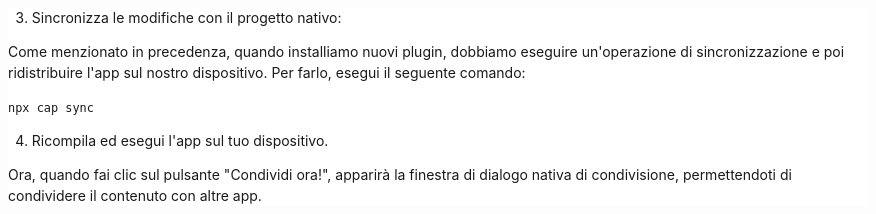 
3. Sincronizza le modifiche con il progetto nativo:

Come menzionato in precedenza, quando installiamo nuovi plugin, dobbiamo eseguire un'operazione di sincronizzazione e poi ridistribuire l'app sul nostro dispositivo. Per farlo, esegui il seguente comando:

```shell
npx cap sync
```

4. Ricompila ed esegui l'app sul tuo dispositivo.

Ora, quando fai clic sul pulsante "Condividi ora!", apparirà la finestra di dialogo nativa di condivisione, permettendoti di condividere il contenuto con altre app.

<div className={styles.container}>
  <Head>
<title>

Per rendere il pulsante più adatto ai dispositivi mobili, possiamo aggiungere dello stile utilizzando la mia libreria di componenti UI preferita per le app web - Nextjs (senza giochi di parole).

## Aggiunta di Konsta UI

Ho lavorato per anni con [Ionic](https://ionicframework.com/) per costruire fantastiche applicazioni multipiattaforma ed è stata una delle migliori scelte per anni.
Ma ora non lo raccomando più, è molto complicato integrarlo con Nextjs e non vale davvero la pena quando hai già [tailwindcss](https://tailwindcss.com/).

Se vuoi un'interfaccia utente mobile davvero bella che si adatti allo stile specifico di iOS e Android, ti consiglio Konsta UI.

Devi avere [tailwind già installato](https://tailwindcss.com/docs/guides/nextjs/) 
Per migliorare l'interfaccia utente mobile della tua app Nextjs, puoi utilizzare [Konsta UI](https://konsta.ui.com/), una libreria di componenti UI mobile-friendly che si adatta allo stile di iOS e Android. Segui questi passaggi per integrare Konsta UI:

1.Installare i pacchetti richiesti:

```shell
npm i konsta
```

2. Aggiorna il file `tailwind.config.js`:

```javascript
const konstaConfig = require('konsta/config');

module.exports = konstaConfig({
  content: [
    './pages/**/*.{js,ts,jsx,tsx}',
    './components/**/*.{js,ts,jsx,tsx}',
  ],
  theme: {
    extend: {},
  },
  plugins: [],
});
```
